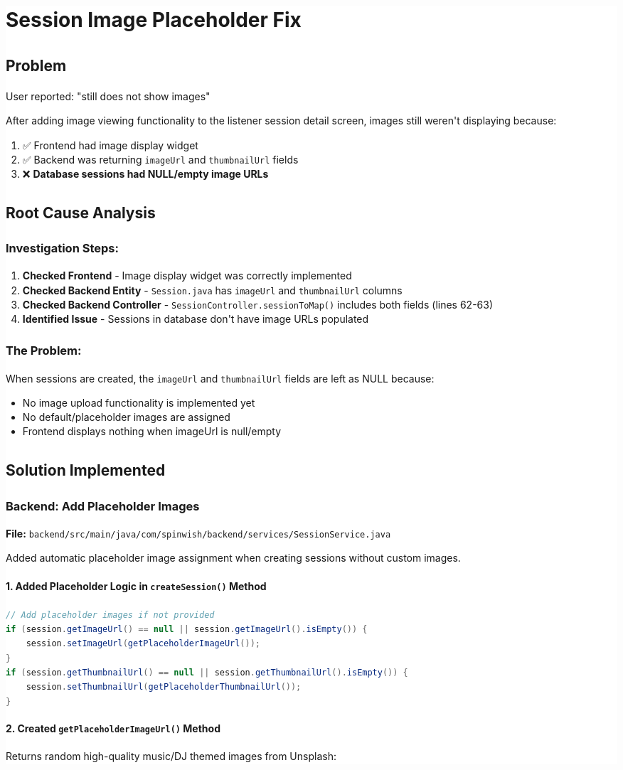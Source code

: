 # Session Image Placeholder Fix

## Problem
User reported: "still does not show images"

After adding image viewing functionality to the listener session detail screen, images still weren't displaying because:
1. ✅ Frontend had image display widget
2. ✅ Backend was returning `imageUrl` and `thumbnailUrl` fields
3. ❌ **Database sessions had NULL/empty image URLs**

## Root Cause Analysis

### Investigation Steps:
1. **Checked Frontend** - Image display widget was correctly implemented
2. **Checked Backend Entity** - `Session.java` has `imageUrl` and `thumbnailUrl` columns
3. **Checked Backend Controller** - `SessionController.sessionToMap()` includes both fields (lines 62-63)
4. **Identified Issue** - Sessions in database don't have image URLs populated

### The Problem:
When sessions are created, the `imageUrl` and `thumbnailUrl` fields are left as NULL because:
- No image upload functionality is implemented yet
- No default/placeholder images are assigned
- Frontend displays nothing when imageUrl is null/empty

## Solution Implemented

### Backend: Add Placeholder Images

**File:** `backend/src/main/java/com/spinwish/backend/services/SessionService.java`

Added automatic placeholder image assignment when creating sessions without custom images.

#### 1. Added Placeholder Logic in `createSession()` Method

```java
// Add placeholder images if not provided
if (session.getImageUrl() == null || session.getImageUrl().isEmpty()) {
    session.setImageUrl(getPlaceholderImageUrl());
}
if (session.getThumbnailUrl() == null || session.getThumbnailUrl().isEmpty()) {
    session.setThumbnailUrl(getPlaceholderThumbnailUrl());
}
```

#### 2. Created `getPlaceholderImageUrl()` Method

Returns random high-quality music/DJ themed images from Unsplash:

